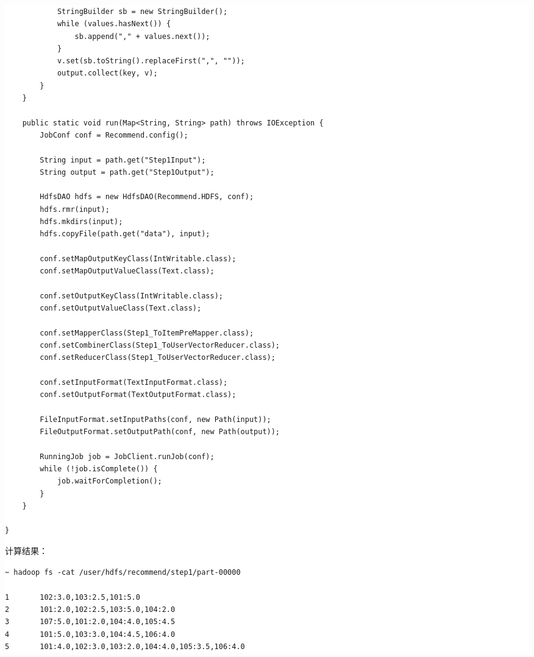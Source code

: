 ```{bash}
            StringBuilder sb = new StringBuilder();
            while (values.hasNext()) {
                sb.append("," + values.next());
            }
            v.set(sb.toString().replaceFirst(",", ""));
            output.collect(key, v);
        }
    }

    public static void run(Map<String, String> path) throws IOException {
        JobConf conf = Recommend.config();

        String input = path.get("Step1Input");
        String output = path.get("Step1Output");

        HdfsDAO hdfs = new HdfsDAO(Recommend.HDFS, conf);
        hdfs.rmr(input);
        hdfs.mkdirs(input);
        hdfs.copyFile(path.get("data"), input);

        conf.setMapOutputKeyClass(IntWritable.class);
        conf.setMapOutputValueClass(Text.class);

        conf.setOutputKeyClass(IntWritable.class);
        conf.setOutputValueClass(Text.class);

        conf.setMapperClass(Step1_ToItemPreMapper.class);
        conf.setCombinerClass(Step1_ToUserVectorReducer.class);
        conf.setReducerClass(Step1_ToUserVectorReducer.class);

        conf.setInputFormat(TextInputFormat.class);
        conf.setOutputFormat(TextOutputFormat.class);

        FileInputFormat.setInputPaths(conf, new Path(input));
        FileOutputFormat.setOutputPath(conf, new Path(output));

        RunningJob job = JobClient.runJob(conf);
        while (!job.isComplete()) {
            job.waitForCompletion();
        }
    }

}
```

计算结果：

```{bash}
~ hadoop fs -cat /user/hdfs/recommend/step1/part-00000

1       102:3.0,103:2.5,101:5.0
2       101:2.0,102:2.5,103:5.0,104:2.0
3       107:5.0,101:2.0,104:4.0,105:4.5
4       101:5.0,103:3.0,104:4.5,106:4.0
5       101:4.0,102:3.0,103:2.0,104:4.0,105:3.5,106:4.0
```
